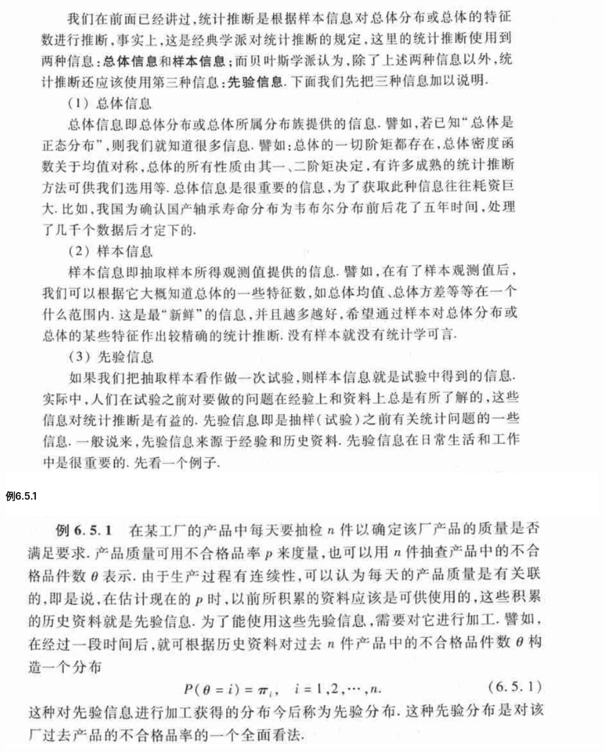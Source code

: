 ![image-20200603195003106](%E6%A6%82%E7%8E%87%E8%AE%BA%E4%B8%8E%E6%95%B0%E7%90%86%E7%BB%9F%E8%AE%A1%E8%AE%B2%E4%B9%89ch6.assets/image-20200603195003106.png)

#### 例6.5.1

![image-20200603195038074](%E6%A6%82%E7%8E%87%E8%AE%BA%E4%B8%8E%E6%95%B0%E7%90%86%E7%BB%9F%E8%AE%A1%E8%AE%B2%E4%B9%89ch6.assets/image-20200603195038074.png)
